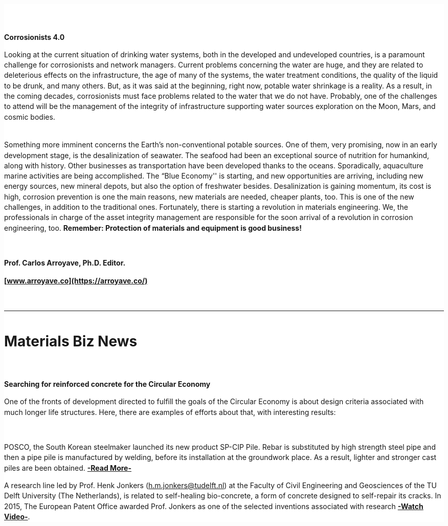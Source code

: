 ​\
​

**Corrosionists 4.0**

Looking at the current situation of drinking water systems, both in the developed and undeveloped countries, is a paramount challenge for corrosionists and network managers. Current problems concerning the water are huge, and they are related to deleterious effects on the infrastructure, the age of many of the systems, the water treatment conditions, the quality of the liquid to be drunk, and many others. But, as it was said at the beginning, right now, potable water shrinkage is a reality. As a result, in the coming decades, corrosionists must face problems related to the water that we do not have. Probably, one of the challenges to attend will be the management of the integrity of infrastructure supporting water sources exploration on the Moon, Mars, and cosmic bodies.

​\
Something more imminent concerns the Earth’s non-conventional potable sources. One of them, very promising, now in an early development stage, is the desalinization of seawater. The seafood had been an exceptional source of nutrition for humankind, along with history. Other businesses as transportation have been developed thanks to the oceans. Sporadically, aquaculture marine activities are being accomplished. The “Blue Economy'' is starting, and new opportunities are arriving, including new energy sources, new mineral depots, but also the option of freshwater besides. Desalinization is gaining momentum, its cost is high, corrosion prevention is one the main reasons, new materials are needed, cheaper plants, too. This is one of the new challenges, in addition to the traditional ones. Fortunately, there is starting a revolution in materials engineering. We, the professionals in charge of the asset integrity management are responsible for the soon arrival of a revolution in corrosion engineering, too. **Remember: Protection of materials and equipment is good business!**

​

**Prof. Carlos Arroyave, Ph.D. Editor.**

**​[www.arroyave.co](https://arroyave.co/)​**

**​**

- - -

# Materials Biz News

​

**Searching for reinforced concrete for the Circular Economy**

One of the fronts of development directed to fulfill the goals of the Circular Economy is about design criteria associated with much longer life structures. Here, there are examples of efforts about that, with interesting results:

​

POSCO, the South Korean steelmaker launched its new product SP-CIP Pile. Rebar is substituted by high strength steel pipe and then a pipe pile is manufactured by welding, before its installation at the groundwork place. As a result, lighter and stronger cast piles are been obtained. **[\-Read More-](https://newsroom.posco.com/en/innovilt-lab-2-no-more-heavy-rebar-meet-sp-cip-pile/)**​

A research line led by Prof. Henk Jonkers ([h.m.jonkers@tudelft.nl](mailto:h.m.jonkers@tudelft.nl)) at the Faculty of Civil Engineering and Geosciences of the TU Delft University (The Netherlands), is related to self-healing bio-concrete, a form of concrete designed to self-repair its cracks. In 2015, The European Patent Office awarded Prof. Jonkers as one of the selected inventions associated with research **[\-Watch Video-](https://youtu.be/OXkW1q9HpFA)**.
